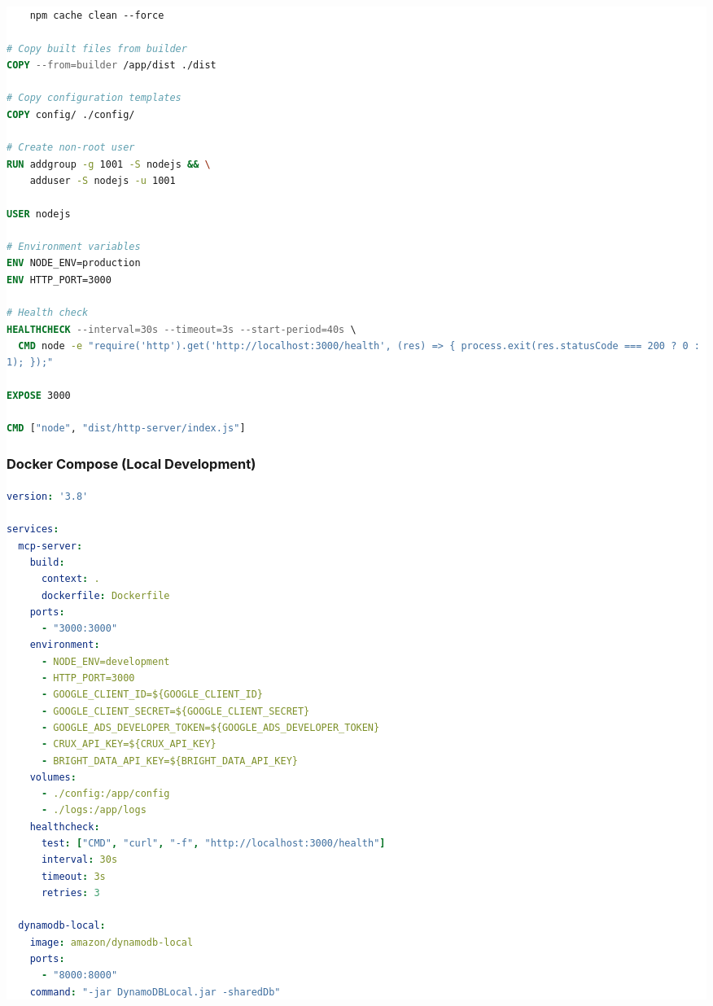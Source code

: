 ```dockerfile
    npm cache clean --force

# Copy built files from builder
COPY --from=builder /app/dist ./dist

# Copy configuration templates
COPY config/ ./config/

# Create non-root user
RUN addgroup -g 1001 -S nodejs && \
    adduser -S nodejs -u 1001

USER nodejs

# Environment variables
ENV NODE_ENV=production
ENV HTTP_PORT=3000

# Health check
HEALTHCHECK --interval=30s --timeout=3s --start-period=40s \
  CMD node -e "require('http').get('http://localhost:3000/health', (res) => { process.exit(res.statusCode === 200 ? 0 : 1); });"

EXPOSE 3000

CMD ["node", "dist/http-server/index.js"]
```

### Docker Compose (Local Development)

```yaml
version: '3.8'

services:
  mcp-server:
    build:
      context: .
      dockerfile: Dockerfile
    ports:
      - "3000:3000"
    environment:
      - NODE_ENV=development
      - HTTP_PORT=3000
      - GOOGLE_CLIENT_ID=${GOOGLE_CLIENT_ID}
      - GOOGLE_CLIENT_SECRET=${GOOGLE_CLIENT_SECRET}
      - GOOGLE_ADS_DEVELOPER_TOKEN=${GOOGLE_ADS_DEVELOPER_TOKEN}
      - CRUX_API_KEY=${CRUX_API_KEY}
      - BRIGHT_DATA_API_KEY=${BRIGHT_DATA_API_KEY}
    volumes:
      - ./config:/app/config
      - ./logs:/app/logs
    healthcheck:
      test: ["CMD", "curl", "-f", "http://localhost:3000/health"]
      interval: 30s
      timeout: 3s
      retries: 3

  dynamodb-local:
    image: amazon/dynamodb-local
    ports:
      - "8000:8000"
    command: "-jar DynamoDBLocal.jar -sharedDb"
```
